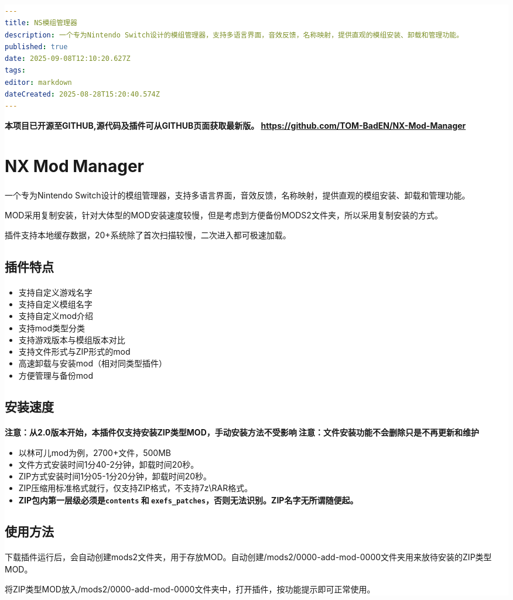```yaml
---
title: NS模组管理器
description: 一个专为Nintendo Switch设计的模组管理器，支持多语言界面，音效反馈，名称映射，提供直观的模组安装、卸载和管理功能。
published: true
date: 2025-09-08T12:10:20.627Z
tags: 
editor: markdown
dateCreated: 2025-08-28T15:20:40.574Z
---
```



**本项目已开源至GITHUB,源代码及插件可从GITHUB页面获取最新版。
https://github.com/TOM-BadEN/NX-Mod-Manager**

# NX Mod Manager

一个专为Nintendo Switch设计的模组管理器，支持多语言界面，音效反馈，名称映射，提供直观的模组安装、卸载和管理功能。

MOD采用复制安装，针对大体型的MOD安装速度较慢，但是考虑到方便备份MODS2文件夹，所以采用复制安装的方式。

插件支持本地缓存数据，20+系统除了首次扫描较慢，二次进入都可极速加载。

## 插件特点

- 支持自定义游戏名字
- 支持自定义模组名字
- 支持自定义mod介绍
- 支持mod类型分类
- 支持游戏版本与模组版本对比
- 支持文件形式与ZIP形式的mod
- 高速卸载与安装mod（相对同类型插件）
- 方便管理与备份mod


## 安装速度

**注意：从2.0版本开始，本插件仅支持安装ZIP类型MOD，手动安装方法不受影响 
注意：文件安装功能不会删除只是不再更新和维护**

- 以林可儿mod为例，2700+文件，500MB
- 文件方式安装时间1分40-2分钟，卸载时间20秒。
- ZIP方式安装时间1分05-1分20分钟，卸载时间20秒。
- ZIP压缩用标准格式就行，仅支持ZIP格式，不支持7z\RAR格式。
- **ZIP包内第一层级必须是`contents` 和 `exefs_patches`，否则无法识别。ZIP名字无所谓随便起。**

## 使用方法

下载插件运行后，会自动创建mods2文件夹，用于存放MOD。自动创建/mods2/0000-add-mod-0000文件夹用来放待安装的ZIP类型MOD。

将ZIP类型MOD放入/mods2/0000-add-mod-0000文件夹中，打开插件，按功能提示即可正常使用。
